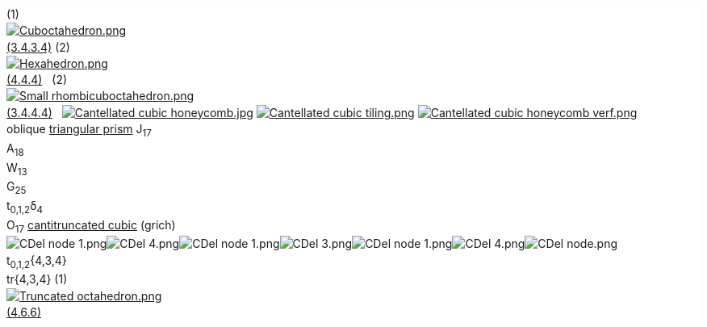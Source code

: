 <td>(1)<br><a href="/wiki/File:Cuboctahedron.png" class="image"><img alt="Cuboctahedron.png" src="//upload.wikimedia.org/wikipedia/commons/thumb/a/a6/Cuboctahedron.png/30px-Cuboctahedron.png" width="30" height="30" srcset="//upload.wikimedia.org/wikipedia/commons/thumb/a/a6/Cuboctahedron.png/45px-Cuboctahedron.png 1.5x, //upload.wikimedia.org/wikipedia/commons/thumb/a/a6/Cuboctahedron.png/60px-Cuboctahedron.png 2x" data-file-width="1000" data-file-height="1000" /></a><br><a href="/wiki/Cuboctahedron" title="Cuboctahedron">(3.4.3.4)</a>
</td>
<td>(2)<br><a href="/wiki/File:Hexahedron.png" class="image"><img alt="Hexahedron.png" src="//upload.wikimedia.org/wikipedia/commons/thumb/3/33/Hexahedron.png/30px-Hexahedron.png" width="30" height="30" srcset="//upload.wikimedia.org/wikipedia/commons/thumb/3/33/Hexahedron.png/45px-Hexahedron.png 1.5x, //upload.wikimedia.org/wikipedia/commons/thumb/3/33/Hexahedron.png/60px-Hexahedron.png 2x" data-file-width="1000" data-file-height="1000" /></a><br><a href="/wiki/Cube" title="Cube">(4.4.4)</a>
</td>
<td>&#160;
</td>
<td>(2)<br><a href="/wiki/File:Small_rhombicuboctahedron.png" class="image"><img alt="Small rhombicuboctahedron.png" src="//upload.wikimedia.org/wikipedia/commons/thumb/a/ad/Small_rhombicuboctahedron.png/30px-Small_rhombicuboctahedron.png" width="30" height="30" srcset="//upload.wikimedia.org/wikipedia/commons/thumb/a/ad/Small_rhombicuboctahedron.png/45px-Small_rhombicuboctahedron.png 1.5x, //upload.wikimedia.org/wikipedia/commons/thumb/a/ad/Small_rhombicuboctahedron.png/60px-Small_rhombicuboctahedron.png 2x" data-file-width="1000" data-file-height="1000" /></a><br><a href="/wiki/Rhombicuboctahedron" title="Rhombicuboctahedron">(3.4.4.4)</a>
</td>
<td>&#160;
</td>
<td><a href="/wiki/File:Cantellated_cubic_honeycomb.jpg" class="image"><img alt="Cantellated cubic honeycomb.jpg" src="//upload.wikimedia.org/wikipedia/commons/thumb/2/2b/Cantellated_cubic_honeycomb.jpg/75px-Cantellated_cubic_honeycomb.jpg" width="75" height="74" srcset="//upload.wikimedia.org/wikipedia/commons/thumb/2/2b/Cantellated_cubic_honeycomb.jpg/113px-Cantellated_cubic_honeycomb.jpg 1.5x, //upload.wikimedia.org/wikipedia/commons/thumb/2/2b/Cantellated_cubic_honeycomb.jpg/150px-Cantellated_cubic_honeycomb.jpg 2x" data-file-width="167" data-file-height="165" /></a>
</td>
<td><a href="/wiki/File:Cantellated_cubic_tiling.png" class="image"><img alt="Cantellated cubic tiling.png" src="//upload.wikimedia.org/wikipedia/commons/thumb/6/6d/Cantellated_cubic_tiling.png/75px-Cantellated_cubic_tiling.png" width="75" height="56" srcset="//upload.wikimedia.org/wikipedia/commons/thumb/6/6d/Cantellated_cubic_tiling.png/113px-Cantellated_cubic_tiling.png 1.5x, //upload.wikimedia.org/wikipedia/commons/thumb/6/6d/Cantellated_cubic_tiling.png/150px-Cantellated_cubic_tiling.png 2x" data-file-width="512" data-file-height="384" /></a>
</td>
<td><a href="/wiki/File:Cantellated_cubic_honeycomb_verf.png" class="image"><img alt="Cantellated cubic honeycomb verf.png" src="//upload.wikimedia.org/wikipedia/commons/thumb/9/94/Cantellated_cubic_honeycomb_verf.png/75px-Cantellated_cubic_honeycomb_verf.png" width="75" height="75" srcset="//upload.wikimedia.org/wikipedia/commons/thumb/9/94/Cantellated_cubic_honeycomb_verf.png/113px-Cantellated_cubic_honeycomb_verf.png 1.5x, //upload.wikimedia.org/wikipedia/commons/thumb/9/94/Cantellated_cubic_honeycomb_verf.png/150px-Cantellated_cubic_honeycomb_verf.png 2x" data-file-width="240" data-file-height="240" /></a><br>oblique <a href="/wiki/Triangular_prism" title="Triangular prism">triangular prism</a>
</td></tr>
<tr>
<td>J<sub>17</sub><br>A<sub>18</sub><br>W<sub>13</sub><br>G<sub>25</sub><br>t<sub>0,1,2</sub>&#948;<sub>4</sub><br>O<sub>17</sub>
</td>
<td><a href="/wiki/Cantitruncated_cubic_honeycomb" title="Cantitruncated cubic honeycomb" class="mw-redirect">cantitruncated cubic</a> (grich)<br><span style="display:inline-block;"><img alt="CDel node 1.png" src="//upload.wikimedia.org/wikipedia/commons/b/bd/CDel_node_1.png" width="9" height="23" data-file-width="9" data-file-height="23" /><img alt="CDel 4.png" src="//upload.wikimedia.org/wikipedia/commons/8/8c/CDel_4.png" width="6" height="23" data-file-width="6" data-file-height="23" /><img alt="CDel node 1.png" src="//upload.wikimedia.org/wikipedia/commons/b/bd/CDel_node_1.png" width="9" height="23" data-file-width="9" data-file-height="23" /><img alt="CDel 3.png" src="//upload.wikimedia.org/wikipedia/commons/c/c3/CDel_3.png" width="6" height="23" data-file-width="6" data-file-height="23" /><img alt="CDel node 1.png" src="//upload.wikimedia.org/wikipedia/commons/b/bd/CDel_node_1.png" width="9" height="23" data-file-width="9" data-file-height="23" /><img alt="CDel 4.png" src="//upload.wikimedia.org/wikipedia/commons/8/8c/CDel_4.png" width="6" height="23" data-file-width="6" data-file-height="23" /><img alt="CDel node.png" src="//upload.wikimedia.org/wikipedia/commons/5/5e/CDel_node.png" width="5" height="23" data-file-width="5" data-file-height="23" /></span> <br>t<sub>0,1,2</sub>{4,3,4}<br>tr{4,3,4}
</td>
<td>(1)<br><a href="/wiki/File:Truncated_octahedron.png" class="image"><img alt="Truncated octahedron.png" src="//upload.wikimedia.org/wikipedia/commons/thumb/9/95/Truncated_octahedron.png/30px-Truncated_octahedron.png" width="30" height="30" srcset="//upload.wikimedia.org/wikipedia/commons/thumb/9/95/Truncated_octahedron.png/45px-Truncated_octahedron.png 1.5x, //upload.wikimedia.org/wikipedia/commons/thumb/9/95/Truncated_octahedron.png/60px-Truncated_octahedron.png 2x" data-file-width="1000" data-file-height="1000" /></a><br><a href="/wiki/Truncated_octahedron" title="Truncated octahedron">(4.6.6)</a>
</td>